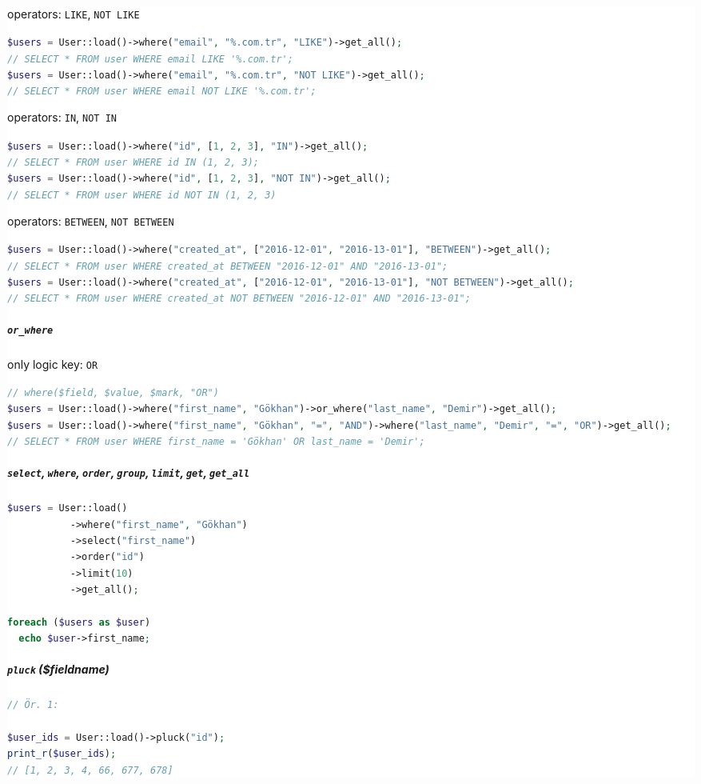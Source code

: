 operators: `LIKE`, `NOT LIKE`

```php
$users = User::load()->where("email", "%.com.tr", "LIKE")->get_all();
// SELECT * FROM user WHERE email LIKE '%.com.tr';
$users = User::load()->where("email", "%.com.tr", "NOT LIKE")->get_all();
// SELECT * FROM user WHERE email NOT LIKE '%.com.tr';
```

operators: `IN`, `NOT IN`

```php
$users = User::load()->where("id", [1, 2, 3], "IN")->get_all();
// SELECT * FROM user WHERE id IN (1, 2, 3);
$users = User::load()->where("id", [1, 2, 3], "NOT IN")->get_all();
// SELECT * FROM user WHERE id NOT IN (1, 2, 3)
```

operators: `BETWEEN`, `NOT BETWEEN`

```php
$users = User::load()->where("created_at", ["2016-12-01", "2016-13-01"], "BETWEEN")->get_all();
// SELECT * FROM user WHERE created_at BETWEEN "2016-12-01" AND "2016-13-01";
$users = User::load()->where("created_at", ["2016-12-01", "2016-13-01"], "NOT BETWEEN")->get_all();
// SELECT * FROM user WHERE created_at NOT BETWEEN "2016-12-01" AND "2016-13-01";
```

##### `or_where`

only logic key: `OR`

```php
// where($field, $value, $mark, "OR")
$users = User::load()->where("first_name", "Gökhan")->or_where("last_name", "Demir")->get_all();
$users = User::load()->where("first_name", "Gökhan", "=", "AND")->where("last_name", "Demir", "=", "OR")->get_all();
// SELECT * FROM user WHERE first_name = 'Gökhan' OR last_name = 'Demir';
```

##### `select`, `where`, `order`, `group`, `limit`, `get`, `get_all`

```php
$users = User::load()
           ->where("first_name", "Gökhan")
           ->select("first_name")
           ->order("id")
           ->limit(10)
           ->get_all();

foreach ($users as $user)
  echo $user->first_name;
```

##### `pluck` ($fieldname)

```php
// Ör. 1:

$user_ids = User::load()->pluck("id");
print_r($user_ids);
// [1, 2, 3, 4, 66, 677, 678]
```
